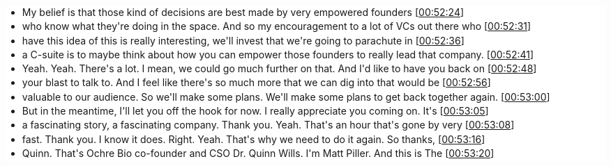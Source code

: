 *  My belief is that those kind of decisions are best made by very empowered founders [[00:52:24](https://www.youtube.com/watch?v=6ygx1xYAG9Q&t=3144.56s)]
*  who know what they're doing in the space. And so my encouragement to a lot of VCs out there who [[00:52:31](https://www.youtube.com/watch?v=6ygx1xYAG9Q&t=3151.44s)]
*  have this idea of this is really interesting, we'll invest that we're going to parachute in [[00:52:36](https://www.youtube.com/watch?v=6ygx1xYAG9Q&t=3156.4s)]
*  a C-suite is to maybe think about how you can empower those founders to really lead that company. [[00:52:41](https://www.youtube.com/watch?v=6ygx1xYAG9Q&t=3161.76s)]
*  Yeah. Yeah. There's a lot. I mean, we could go much further on that. And I'd like to have you back on [[00:52:48](https://www.youtube.com/watch?v=6ygx1xYAG9Q&t=3168.32s)]
*  your blast to talk to. And I feel like there's so much more that we can dig into that would be [[00:52:56](https://www.youtube.com/watch?v=6ygx1xYAG9Q&t=3176.32s)]
*  valuable to our audience. So we'll make some plans. We'll make some plans to get back together again. [[00:53:00](https://www.youtube.com/watch?v=6ygx1xYAG9Q&t=3180.64s)]
*  But in the meantime, I'll let you off the hook for now. I really appreciate you coming on. It's [[00:53:05](https://www.youtube.com/watch?v=6ygx1xYAG9Q&t=3185.12s)]
*  a fascinating story, a fascinating company. Thank you. Yeah. That's an hour that's gone by very [[00:53:08](https://www.youtube.com/watch?v=6ygx1xYAG9Q&t=3188.72s)]
*  fast. Thank you. I know it does. Right. Yeah. That's why we need to do it again. So thanks, [[00:53:16](https://www.youtube.com/watch?v=6ygx1xYAG9Q&t=3196.24s)]
*  Quinn. That's Ochre Bio co-founder and CSO Dr. Quinn Wills. I'm Matt Piller. And this is The [[00:53:20](https://www.youtube.com/watch?v=6ygx1xYAG9Q&t=3200.56s)]

